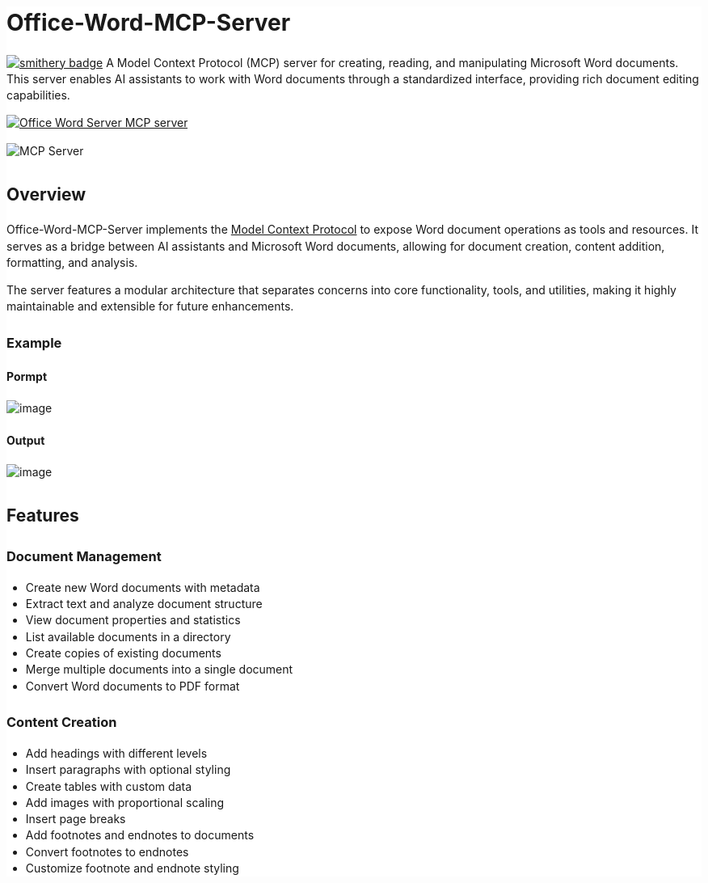 # Office-Word-MCP-Server

[![smithery badge](https://smithery.ai/badge/@GongRzhe/Office-Word-MCP-Server)](https://smithery.ai/server/@GongRzhe/Office-Word-MCP-Server)
A Model Context Protocol (MCP) server for creating, reading, and manipulating Microsoft Word documents. This server enables AI assistants to work with Word documents through a standardized interface, providing rich document editing capabilities.

<a href="https://glama.ai/mcp/servers/@GongRzhe/Office-Word-MCP-Server">
  <img width="380" height="200" src="https://glama.ai/mcp/servers/@GongRzhe/Office-Word-MCP-Server/badge" alt="Office Word Server MCP server" />
</a>

![](https://badge.mcpx.dev?type=server "MCP Server")

## Overview

Office-Word-MCP-Server implements the [Model Context Protocol](https://modelcontextprotocol.io/) to expose Word document operations as tools and resources. It serves as a bridge between AI assistants and Microsoft Word documents, allowing for document creation, content addition, formatting, and analysis.

The server features a modular architecture that separates concerns into core functionality, tools, and utilities, making it highly maintainable and extensible for future enhancements.

### Example

#### Pormpt

![image](https://github.com/user-attachments/assets/f49b0bcc-88b2-4509-bf50-995b9a40038c)

#### Output

![image](https://github.com/user-attachments/assets/ff64385d-3822-4160-8cdf-f8a484ccc01a)

## Features

### Document Management

- Create new Word documents with metadata
- Extract text and analyze document structure
- View document properties and statistics
- List available documents in a directory
- Create copies of existing documents
- Merge multiple documents into a single document
- Convert Word documents to PDF format

### Content Creation

- Add headings with different levels
- Insert paragraphs with optional styling
- Create tables with custom data
- Add images with proportional scaling
- Insert page breaks
- Add footnotes and endnotes to documents
- Convert footnotes to endnotes
- Customize footnote and endnote styling

